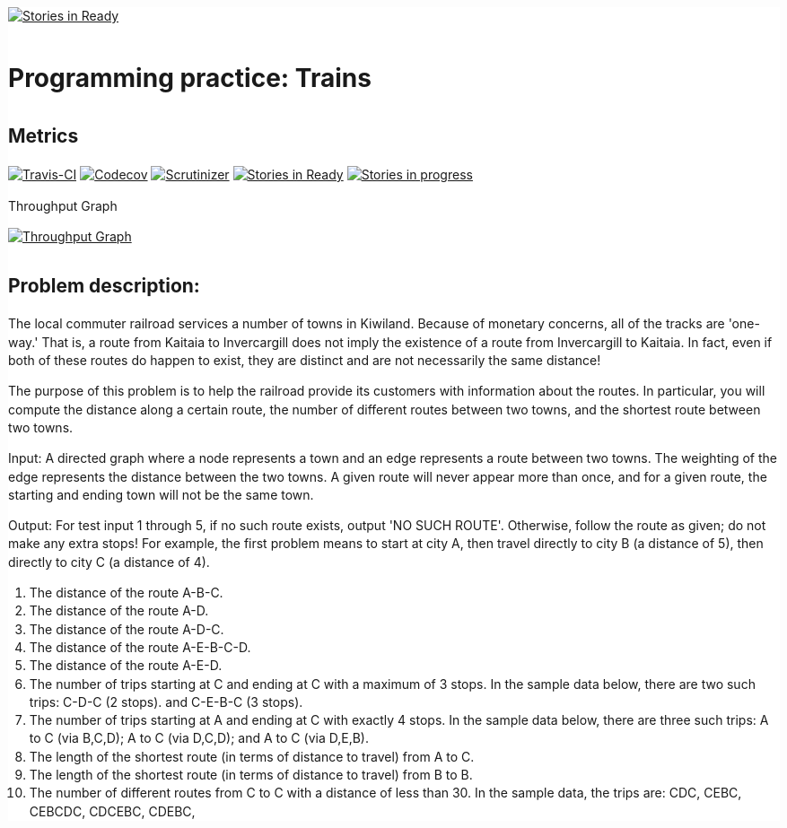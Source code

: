 [![Stories in Ready](https://badge.waffle.io/vonpupp/trains-problem.png?label=ready&title=Ready)](https://waffle.io/vonpupp/trains-problem)



# Programming practice: Trains

## Metrics

[![Travis-CI](https://img.shields.io/travis/vonpupp/trains-problem.svg)](https://travis-ci.org/vonpupp/trains-problem)
[![Codecov](https://img.shields.io/codecov/c/github/vonpupp/trains-problem/master.svg)](https://codecov.io/gh/vonpupp/trains-problem)
[![Scrutinizer](https://img.shields.io/scrutinizer/g/vonpupp/trains-problem.svg)](https://scrutinizer-ci.com/g/vonpupp/trains-problem/)
[![Stories in Ready](https://badge.waffle.io/vonpupp/trains-problem.png?label=ready&title=Ready)](http://waffle.io/vonpupp/trains-problem)
[![Stories in progress](https://badge.waffle.io/vonpupp/trains-problem.png?label=progress&title=Progress)](http://waffle.io/vonpupp/trains-problem)

Throughput Graph

[![Throughput Graph](https://graphs.waffle.io/vonpupp/trains-problem/throughput.svg)](https://waffle.io/vonpupp/trains-problem/metrics)


## Problem description:

The local commuter railroad services a number of towns in Kiwiland.  Because of
monetary concerns, all of the tracks are 'one-way.'  That is, a route from
Kaitaia to Invercargill does not imply the existence of a route from
Invercargill to Kaitaia.  In fact, even if both of these routes do happen to
exist, they are distinct and are not necessarily the same distance!

The purpose of this problem is to help the railroad provide its customers with
information about the routes.  In particular, you will compute the distance
along a certain route, the number of different routes between two towns, and
the shortest route between two towns.

Input:  A directed graph where a node represents a town and an edge represents
a route between two towns.  The weighting of the edge represents the distance
between the two towns.  A given route will never appear more than once, and for
a given route, the starting and ending town will not be the same town.

Output: For test input 1 through 5, if no such route exists, output 'NO SUCH
ROUTE'.  Otherwise, follow the route as given; do not make any extra stops!
For example, the first problem means to start at city A, then travel directly
to city B (a distance of 5), then directly to city C (a distance of 4).

 1. The distance of the route A-B-C.
 2. The distance of the route A-D.
 3. The distance of the route A-D-C.
 4. The distance of the route A-E-B-C-D.
 5. The distance of the route A-E-D.
 6. The number of trips starting at C and ending at C with a maximum of 3
    stops.  In the sample data below, there are two such trips: C-D-C (2 stops).
    and C-E-B-C (3 stops).
 7. The number of trips starting at A and ending at C with exactly 4 stops.  In
    the sample data below, there are three such trips: A to C (via B,C,D);
    A to C (via D,C,D); and A to C (via D,E,B).
 8. The length of the shortest route (in terms of distance to travel) from
    A to C.
 9. The length of the shortest route (in terms of distance to travel) from
    B to B.
 1. The number of different routes from C to C with a distance of less than 30.
    In the sample data, the trips are: CDC, CEBC, CEBCDC, CDCEBC, CDEBC,